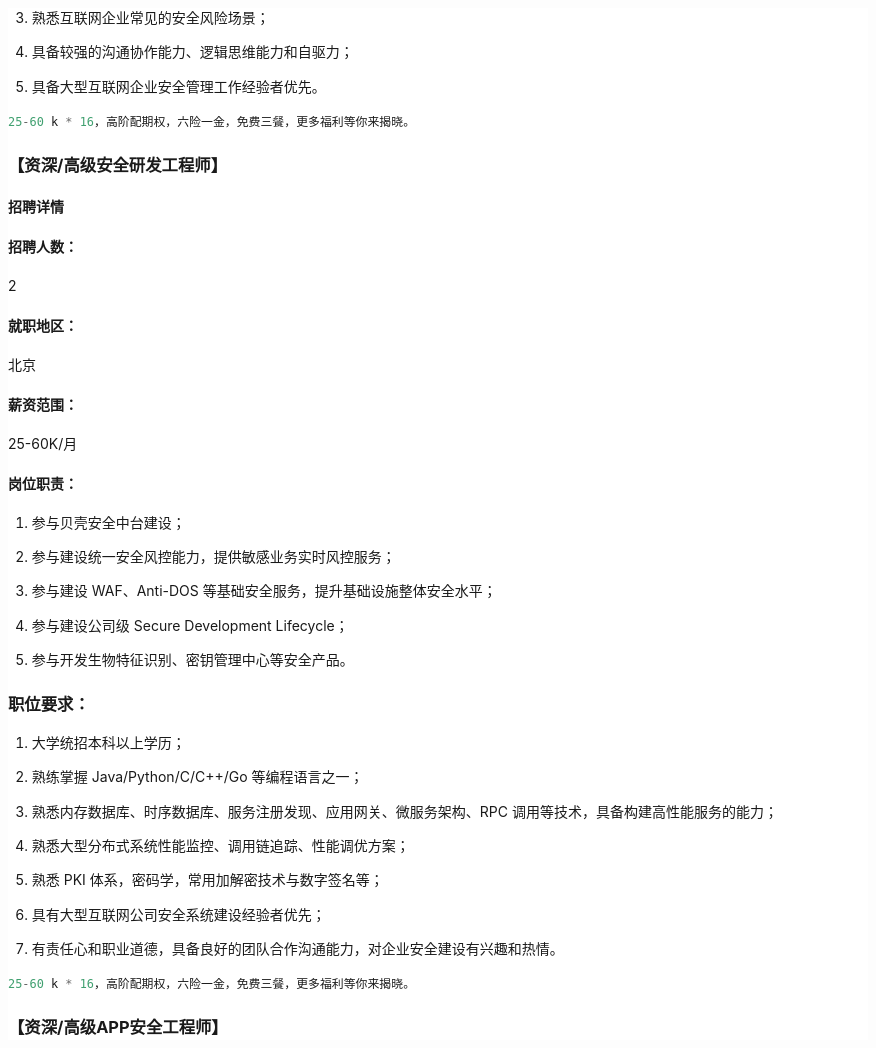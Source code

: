 3. 熟悉互联网企业常见的安全风险场景；

4. 具备较强的沟通协作能力、逻辑思维能力和自驱力；

5. 具备大型互联网企业安全管理工作经验者优先。

```go
25-60 k * 16，高阶配期权，六险一金，免费三餐，更多福利等你来揭晓。
```

### 【资深/高级安全研发工程师】

#### 招聘详情

#### 招聘人数：

2

#### 就职地区：

北京

#### 薪资范围：

25-60K/月

#### 岗位职责：

1. 参与贝壳安全中台建设；

2. 参与建设统一安全风控能力，提供敏感业务实时风控服务；

3. 参与建设 WAF、Anti-DOS 等基础安全服务，提升基础设施整体安全水平；

4. 参与建设公司级 Secure Development Lifecycle；

5. 参与开发生物特征识别、密钥管理中心等安全产品。

### 职位要求：

1. 大学统招本科以上学历；

2. 熟练掌握 Java/Python/C/C++/Go 等编程语言之一；

3. 熟悉内存数据库、时序数据库、服务注册发现、应用网关、微服务架构、RPC 调用等技术，具备构建高性能服务的能力；

4. 熟悉大型分布式系统性能监控、调用链追踪、性能调优方案；

5. 熟悉 PKI 体系，密码学，常用加解密技术与数字签名等；

6. 具有大型互联网公司安全系统建设经验者优先；

7. 有责任心和职业道德，具备良好的团队合作沟通能力，对企业安全建设有兴趣和热情。

```go
25-60 k * 16，高阶配期权，六险一金，免费三餐，更多福利等你来揭晓。
```

### 【资深/高级APP安全工程师】
